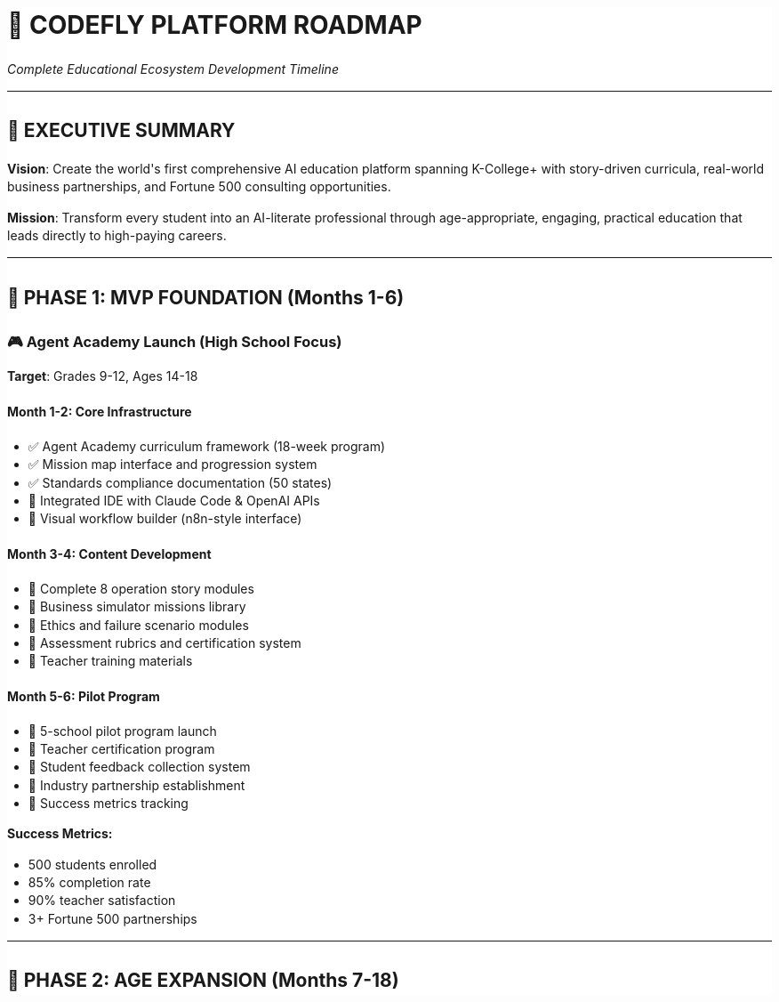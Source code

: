 # 🚀 **CODEFLY PLATFORM ROADMAP**
*Complete Educational Ecosystem Development Timeline*

---

## 🎯 **EXECUTIVE SUMMARY**

**Vision**: Create the world's first comprehensive AI education platform spanning K-College+ with story-driven curricula, real-world business partnerships, and Fortune 500 consulting opportunities.

**Mission**: Transform every student into an AI-literate professional through age-appropriate, engaging, practical education that leads directly to high-paying careers.

---

## 📅 **PHASE 1: MVP FOUNDATION (Months 1-6)**

### **🎮 Agent Academy Launch (High School Focus)**
**Target**: Grades 9-12, Ages 14-18

#### **Month 1-2: Core Infrastructure**
- ✅ Agent Academy curriculum framework (18-week program)
- ✅ Mission map interface and progression system
- ✅ Standards compliance documentation (50 states)
- 🔄 Integrated IDE with Claude Code & OpenAI APIs
- 🔄 Visual workflow builder (n8n-style interface)

#### **Month 3-4: Content Development**
- 📝 Complete 8 operation story modules
- 📝 Business simulator missions library
- 📝 Ethics and failure scenario modules
- 📝 Assessment rubrics and certification system
- 📝 Teacher training materials

#### **Month 5-6: Pilot Program**
- 🎯 5-school pilot program launch
- 🎯 Teacher certification program
- 🎯 Student feedback collection system
- 🎯 Industry partnership establishment
- 🎯 Success metrics tracking

**Success Metrics:**
- 500 students enrolled
- 85% completion rate
- 90% teacher satisfaction
- 3+ Fortune 500 partnerships

---

## 📅 **PHASE 2: AGE EXPANSION (Months 7-18)**
